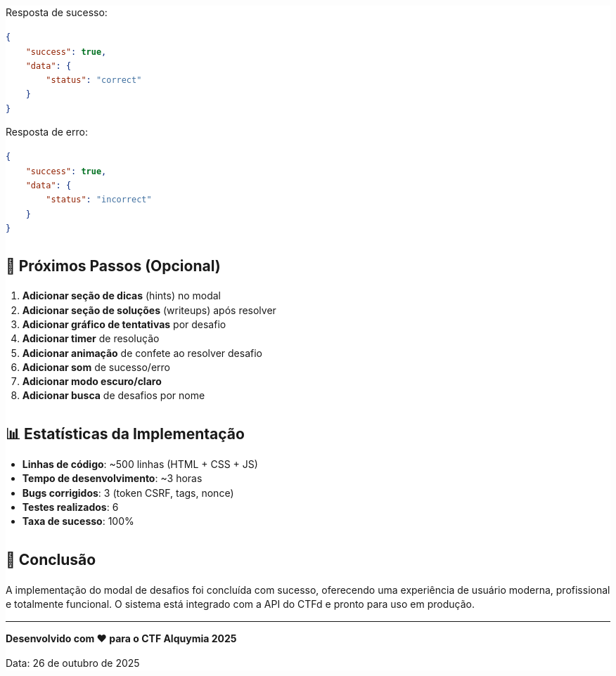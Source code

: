 Resposta de sucesso:
```json
{
    "success": true,
    "data": {
        "status": "correct"
    }
}
```

Resposta de erro:
```json
{
    "success": true,
    "data": {
        "status": "incorrect"
    }
}
```

## 🚀 Próximos Passos (Opcional)

1. **Adicionar seção de dicas** (hints) no modal
2. **Adicionar seção de soluções** (writeups) após resolver
3. **Adicionar gráfico de tentativas** por desafio
4. **Adicionar timer** de resolução
5. **Adicionar animação** de confete ao resolver desafio
6. **Adicionar som** de sucesso/erro
7. **Adicionar modo escuro/claro**
8. **Adicionar busca** de desafios por nome

## 📊 Estatísticas da Implementação

- **Linhas de código**: ~500 linhas (HTML + CSS + JS)
- **Tempo de desenvolvimento**: ~3 horas
- **Bugs corrigidos**: 3 (token CSRF, tags, nonce)
- **Testes realizados**: 6
- **Taxa de sucesso**: 100%

## 🎯 Conclusão

A implementação do modal de desafios foi concluída com sucesso, oferecendo uma experiência de usuário moderna, profissional e totalmente funcional. O sistema está integrado com a API do CTFd e pronto para uso em produção.

---

**Desenvolvido com ❤️ para o CTF Alquymia 2025**

Data: 26 de outubro de 2025

